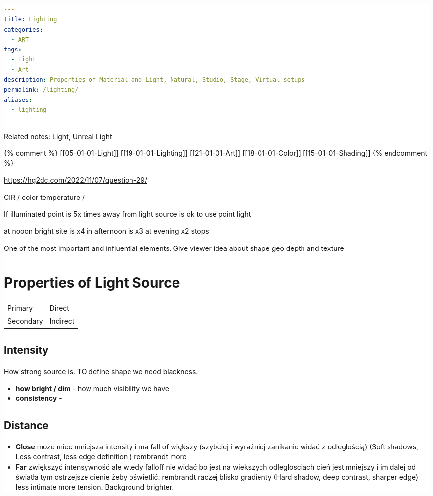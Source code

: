 ```yaml
---
title: Lighting
categories:
  - ART
tags:
  - Light
  - Art
description: Properties of Material and Light, Natural, Studio, Stage, Virtual setups
permalink: /lighting/
aliases:
  - lighting
---
```

Related notes: [Light](/light/), [Unreal Light](/ulight/)

{% comment %} [[05-01-01-Light]]  [[19-01-01-Lighting]]  [[21-01-01-Art]]  [[18-01-01-Color]] [[15-01-01-Shading]] {% endcomment %}




https://hg2dc.com/2022/11/07/question-29/

CIR / color temperature /

If illuminated point  is 5x times away from light source is ok to use point light  

at nooon bright site is x4 in afternoon is x3 at evening x2 stops 

One of the most important and influential elements. Give viewer idea about shape geo depth and texture

# Properties of Light Source

| | |
|---|---|
| Primary |  Direct
|Secondary | Indirect   



## Intensity
   How strong source is.
   TO define shape we need blackness.
- **how bright / dim** - how much visibility we have
- **consistency** -


## Distance
- **Close** moze miec mniejsza intensity i ma fall of większy (szybciej i wyraźniej zanikanie widać z odległością) (Soft shadows, Less contrast, less edge definition ) rembrandt more
- **Far** zwiększyć intensywność ale wtedy falloff nie widać bo jest na wiekszych odleglosciach cień jest mniejszy i im dalej od światła tym ostrzejsze cienie żeby oświetlić. rembrandt raczej blisko  gradienty (Hard shadow, deep contrast, sharper edge) less intimate more tension. Background brighter.  
